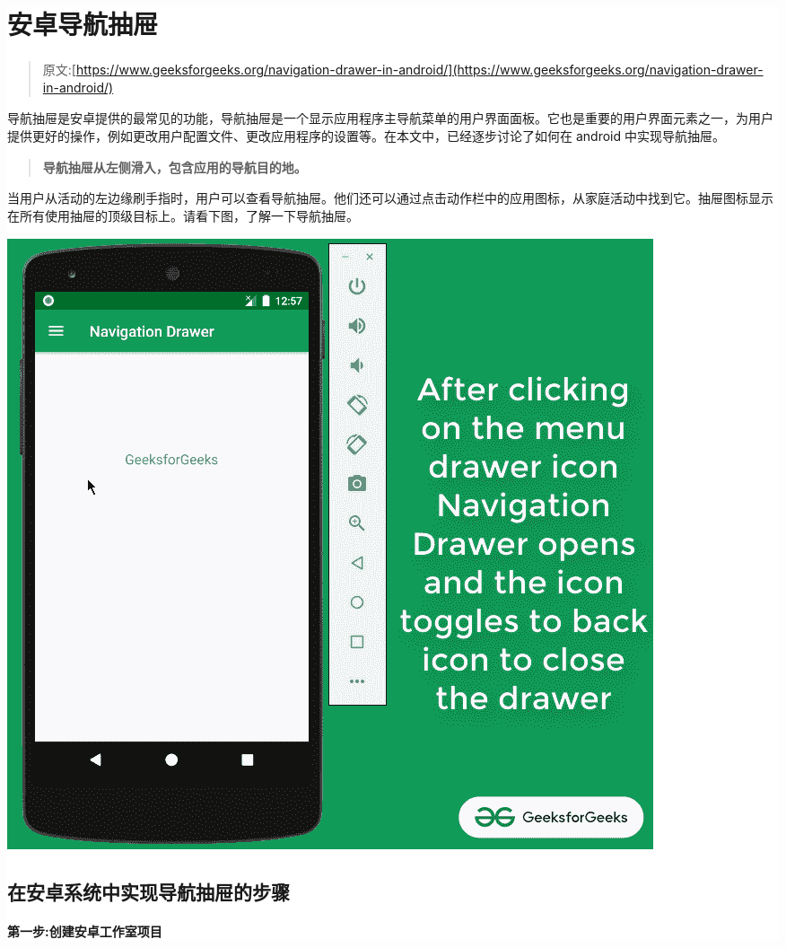 # 安卓导航抽屉

> 原文:[https://www.geeksforgeeks.org/navigation-drawer-in-android/](https://www.geeksforgeeks.org/navigation-drawer-in-android/)

导航抽屉是安卓提供的最常见的功能，导航抽屉是一个显示应用程序主导航菜单的用户界面面板。它也是重要的用户界面元素之一，为用户提供更好的操作，例如更改用户配置文件、更改应用程序的设置等。在本文中，已经逐步讨论了如何在 android 中实现导航抽屉。

> **导航抽屉从左侧滑入，包含应用的导航目的地。**

当用户从活动的左边缘刷手指时，用户可以查看导航抽屉。他们还可以通过点击动作栏中的应用图标，从家庭活动中找到它。抽屉图标显示在所有使用抽屉的顶级目标上。请看下图，了解一下导航抽屉。

![Navigation Drawer in Android](img/c52732e860306d2e9dab412709fad3ac.png)

## **在安卓系统中实现导航抽屉的步骤**

**第一步:创建安卓工作室项目**
